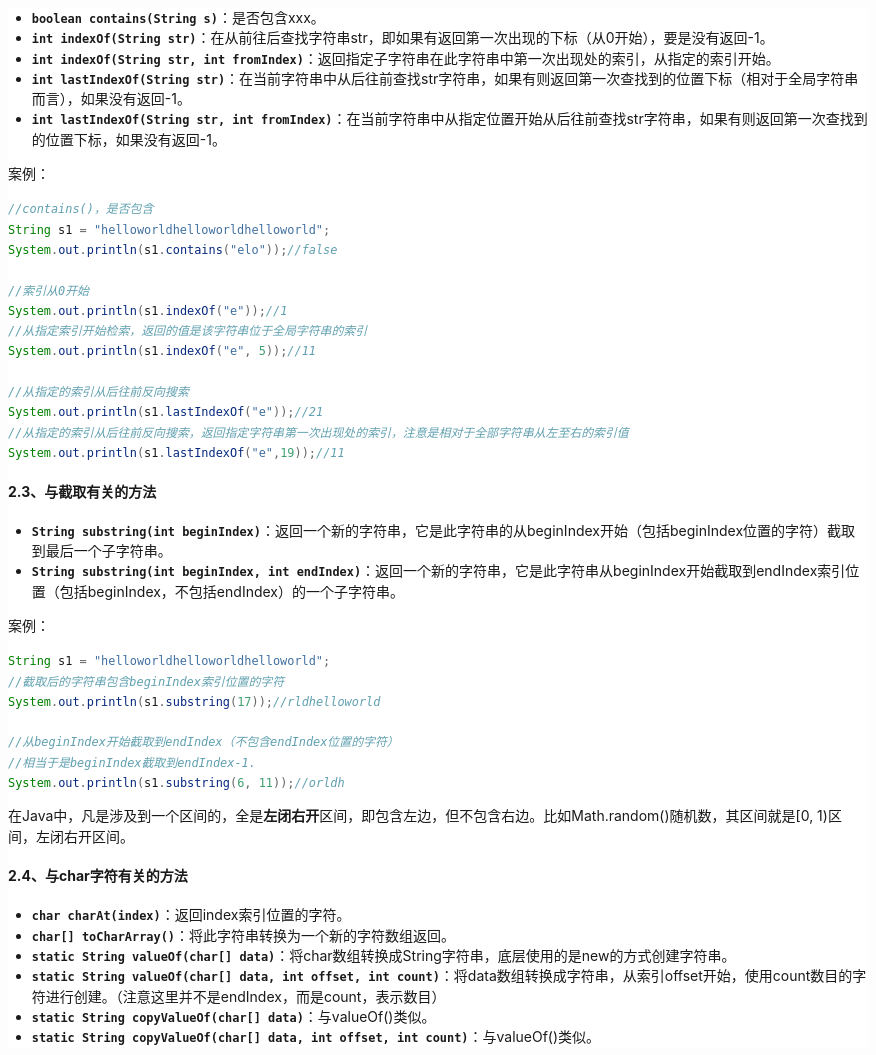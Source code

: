* **`boolean contains(String s)`**：是否包含xxx。
* **`int indexOf(String str)`**：在从前往后查找字符串str，即如果有返回第一次出现的下标（从0开始），要是没有返回-1。
* **`int indexOf(String str, int fromIndex)`**：返回指定子字符串在此字符串中第一次出现处的索引，从指定的索引开始。
* **`int lastIndexOf(String str)`**：在当前字符串中从后往前查找str字符串，如果有则返回第一次查找到的位置下标（相对于全局字符串而言），如果没有返回-1。
* **`int lastIndexOf(String str, int fromIndex)`**：在当前字符串中从指定位置开始从后往前查找str字符串，如果有则返回第一次查找到的位置下标，如果没有返回-1。

案例：

```java
//contains()，是否包含
String s1 = "helloworldhelloworldhelloworld";
System.out.println(s1.contains("elo"));//false

//索引从0开始
System.out.println(s1.indexOf("e"));//1
//从指定索引开始检索，返回的值是该字符串位于全局字符串的索引
System.out.println(s1.indexOf("e", 5));//11

//从指定的索引从后往前反向搜索
System.out.println(s1.lastIndexOf("e"));//21
//从指定的索引从后往前反向搜索，返回指定字符串第一次出现处的索引，注意是相对于全部字符串从左至右的索引值
System.out.println(s1.lastIndexOf("e",19));//11
```

#### 2.3、与截取有关的方法

* **`String substring(int beginIndex)`**：返回一个新的字符串，它是此字符串的从beginIndex开始（包括beginIndex位置的字符）截取到最后一个子字符串。
* **`String substring(int beginIndex, int endIndex)`**：返回一个新的字符串，它是此字符串从beginIndex开始截取到endIndex索引位置（包括beginIndex，不包括endIndex）的一个子字符串。

案例：

```java
String s1 = "helloworldhelloworldhelloworld";
//截取后的字符串包含beginIndex索引位置的字符
System.out.println(s1.substring(17));//rldhelloworld

//从beginIndex开始截取到endIndex（不包含endIndex位置的字符）
//相当于是beginIndex截取到endIndex-1.
System.out.println(s1.substring(6, 11));//orldh
```

在Java中，凡是涉及到一个区间的，全是**左闭右开**区间，即包含左边，但不包含右边。比如Math.random()随机数，其区间就是[0, 1)区间，左闭右开区间。

#### 2.4、与char字符有关的方法

* **`char charAt(index)`**：返回index索引位置的字符。
* **`char[] toCharArray()`**：将此字符串转换为一个新的字符数组返回。
* **`static String valueOf(char[] data)`**：将char数组转换成String字符串，底层使用的是new的方式创建字符串。
* **`static String valueOf(char[] data, int offset, int count)`**：将data数组转换成字符串，从索引offset开始，使用count数目的字符进行创建。（注意这里并不是endIndex，而是count，表示数目）
* **`static String copyValueOf(char[] data)`**：与valueOf()类似。
* **`static String copyValueOf(char[] data, int offset, int count)`**：与valueOf()类似。
